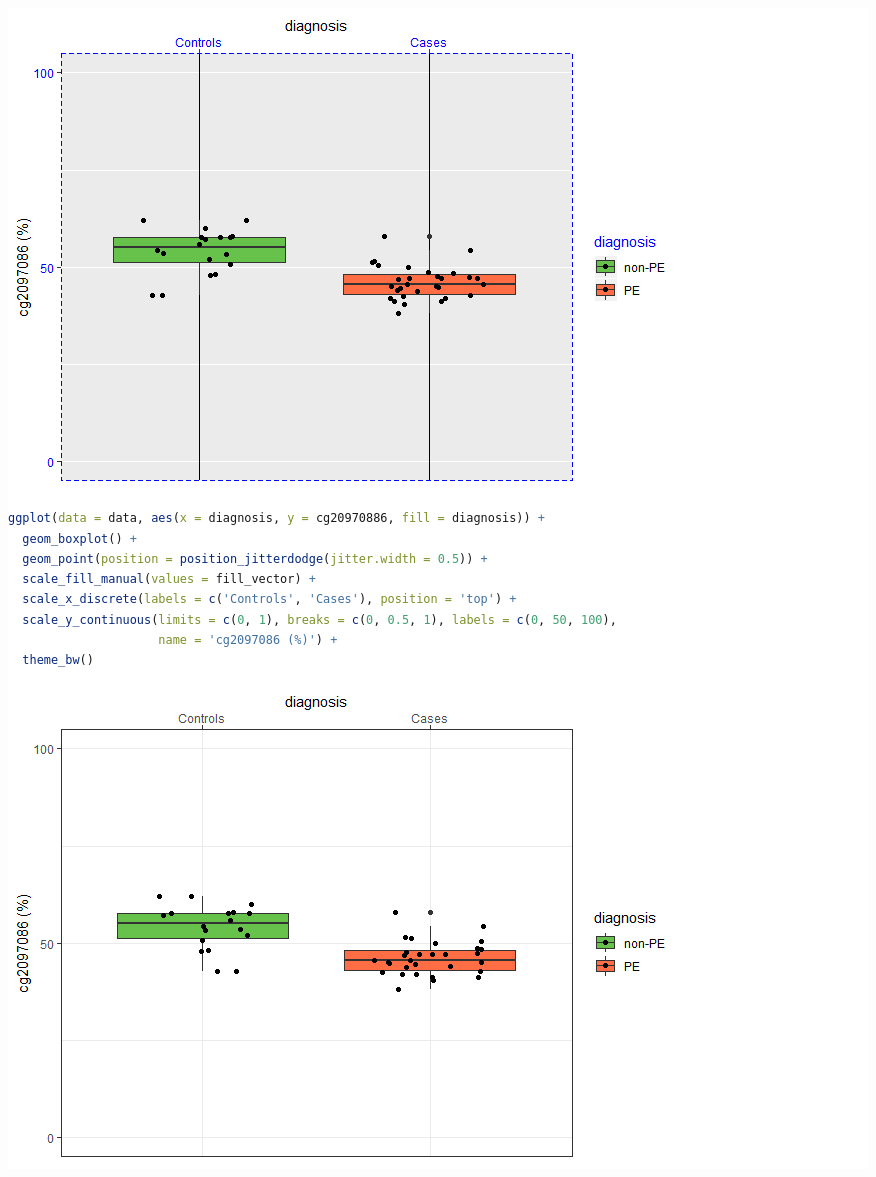 ![](2019-07-24_ggplot2_files/figure-html/unnamed-chunk-7-1.png)

```r
ggplot(data = data, aes(x = diagnosis, y = cg20970886, fill = diagnosis)) +
  geom_boxplot() +
  geom_point(position = position_jitterdodge(jitter.width = 0.5)) +
  scale_fill_manual(values = fill_vector) +
  scale_x_discrete(labels = c('Controls', 'Cases'), position = 'top') +
  scale_y_continuous(limits = c(0, 1), breaks = c(0, 0.5, 1), labels = c(0, 50, 100),
                     name = 'cg2097086 (%)') +
  theme_bw()
```

![](2019-07-24_ggplot2_files/figure-html/unnamed-chunk-7-2.png)
